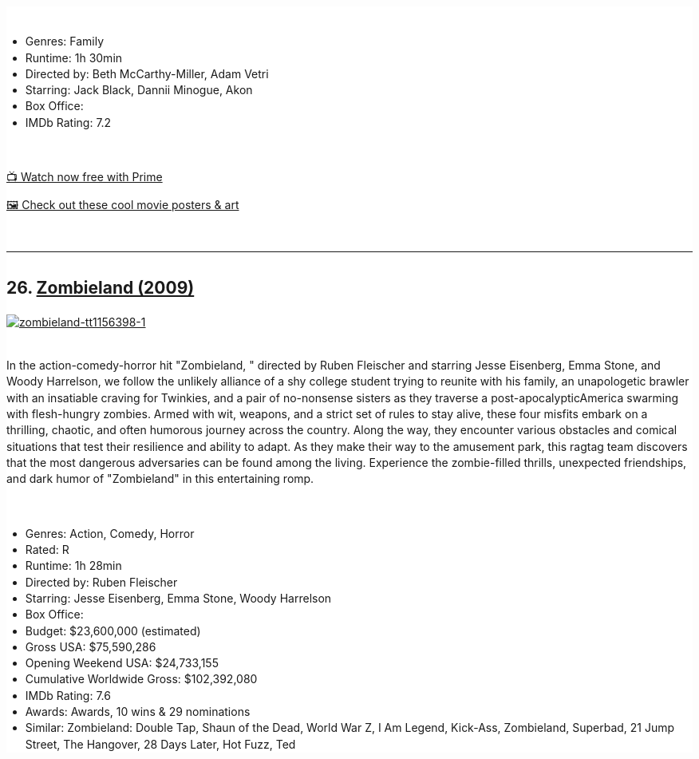 

<br>

- Genres: Family
- Runtime: 1h 30min
- Directed by: Beth McCarthy-Miller, Adam Vetri
- Starring: Jack Black, Dannii Minogue, Akon
- Box Office:
- IMDb Rating: 7.2


<br>

[📺 Watch now free with Prime](https://serp.ly/@serpmovies/amazon/amazon-prime?utm_source=serp.media&utm_medium=website&utm_campaign=%40serpmedia&utm_content=amazon-prime&utm_term=-watch-now-free-with-prime)

[🖼️ Check out these cool movie posters & art](https://serp.ly/@serpmovies/amazon/nickelodeon-kids-choice-awards-2008-2008-poster?utm_source=serp.media&utm_medium=website&utm_campaign=%40serpmedia&utm_content=nickelodeon-kids-choice-awards-2008-2008-poster&utm_term=-check-out-these-cool-movie-posters-art)

<br>
<hr>

## 26. [Zombieland (2009)](https://serp.ly/@serpmovies/amazon/zombieland-2009?utm_source=serp.media&utm_medium=website&utm_campaign=%40serpmedia&utm_content=zombieland-2009&utm_term=zombieland-2009)

<div class="image"><a href="https://serp.ly/@serpmovies/amazon/zombieland-2009?utm_source=serp.media&amp;utm_medium=website&amp;utm_campaign=%40serpmedia&amp;utm_content=zombieland-2009&amp;utm_term=zombieland-2009"><img alt="zombieland-tt1156398-1" src="https://imagedelivery.net/vy2bglCGN6hEeWOnSe2c7A/zombieland-tt1156398-1/h=600"/></a></div>

<br>

In the action-comedy-horror hit "Zombieland, " directed by Ruben Fleischer and starring Jesse Eisenberg, Emma Stone, and Woody Harrelson, we follow the unlikely alliance of a shy college student trying to reunite with his family, an unapologetic brawler with an insatiable craving for Twinkies, and a pair of no-nonsense sisters as they traverse a post-apocalypticAmerica swarming with flesh-hungry zombies. Armed with wit, weapons, and a strict set of rules to stay alive, these four misfits embark on a thrilling, chaotic, and often humorous journey across the country. Along the way, they encounter various obstacles and comical situations that test their resilience and ability to adapt. As they make their way to the amusement park, this ragtag team discovers that the most dangerous adversaries can be found among the living. Experience the zombie-filled thrills, unexpected friendships, and dark humor of "Zombieland" in this entertaining romp. 



<br>

- Genres: Action, Comedy, Horror
- Rated: R
- Runtime: 1h 28min
- Directed by: Ruben Fleischer
- Starring: Jesse Eisenberg, Emma Stone, Woody Harrelson
- Box Office:
 - Budget: $23,600,000 (estimated)
 - Gross USA: $75,590,286
 - Opening Weekend USA: $24,733,155
 - Cumulative Worldwide Gross: $102,392,080
- IMDb Rating: 7.6
- Awards: Awards, 10 wins & 29 nominations
- Similar: Zombieland: Double Tap, Shaun of the Dead, World War Z, I Am Legend, Kick-Ass, Zombieland, Superbad, 21 Jump Street, The Hangover, 28 Days Later, Hot Fuzz, Ted
